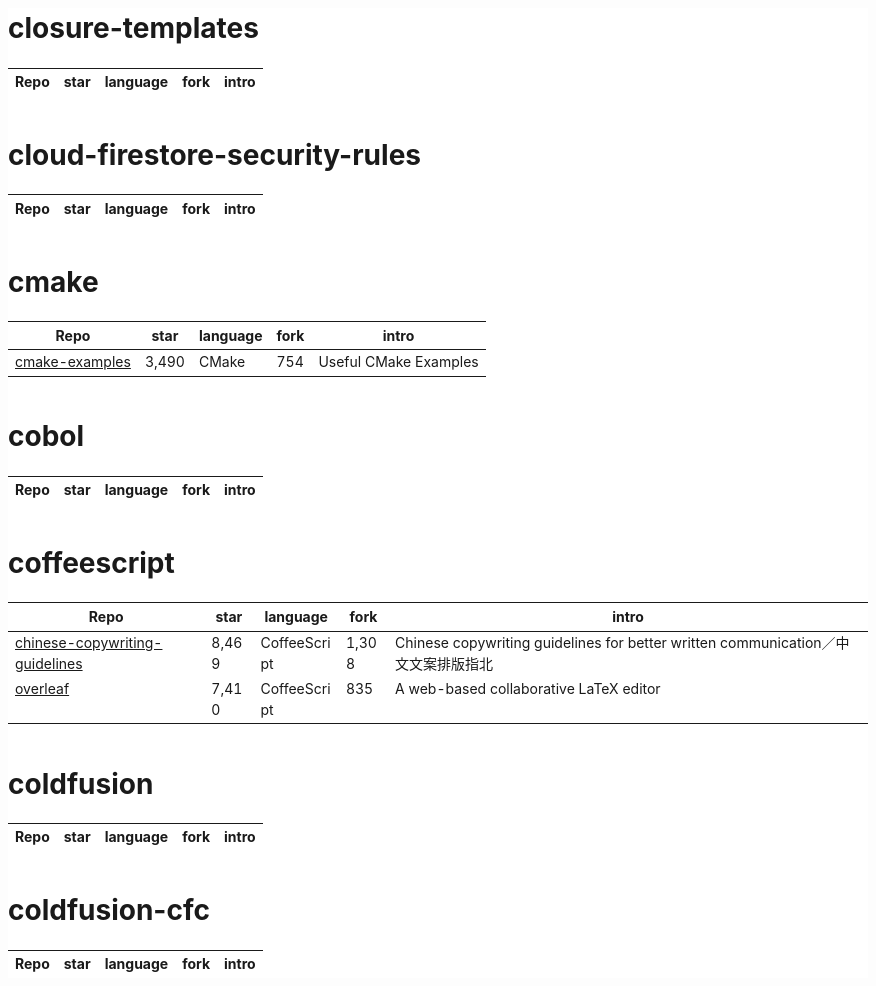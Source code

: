 
# closure-templates

Repo|star|language|fork|intro
-|-|-|-|-



# cloud-firestore-security-rules

Repo|star|language|fork|intro
-|-|-|-|-



# cmake

Repo|star|language|fork|intro
-|-|-|-|-
[cmake-examples](https://github.com/ttroy50/cmake-examples)|3,490|CMake|754|Useful CMake Examples


# cobol

Repo|star|language|fork|intro
-|-|-|-|-



# coffeescript

Repo|star|language|fork|intro
-|-|-|-|-
[chinese-copywriting-guidelines](https://github.com/sparanoid/chinese-copywriting-guidelines)|8,469|CoffeeScript|1,308|Chinese copywriting guidelines for better written communication／中文文案排版指北
[overleaf](https://github.com/overleaf/overleaf)|7,410|CoffeeScript|835|A web-based collaborative LaTeX editor


# coldfusion

Repo|star|language|fork|intro
-|-|-|-|-



# coldfusion-cfc

Repo|star|language|fork|intro
-|-|-|-|-
